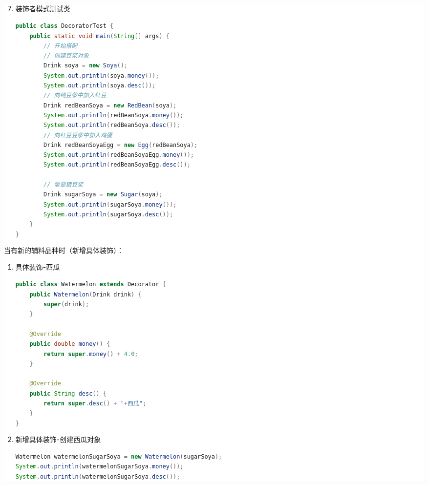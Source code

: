 7. 装饰者模式测试类

   ```java
   public class DecoratorTest {
       public static void main(String[] args) {
           // 开始搭配
           // 创建豆浆对象
           Drink soya = new Soya();
           System.out.println(soya.money());
           System.out.println(soya.desc());
           // 向纯豆浆中加入红豆
           Drink redBeanSoya = new RedBean(soya);
           System.out.println(redBeanSoya.money());
           System.out.println(redBeanSoya.desc());
           // 向红豆豆浆中加入鸡蛋
           Drink redBeanSoyaEgg = new Egg(redBeanSoya);
           System.out.println(redBeanSoyaEgg.money());
           System.out.println(redBeanSoyaEgg.desc());
   
           // 需要糖豆浆
           Drink sugarSoya = new Sugar(soya);
           System.out.println(sugarSoya.money());
           System.out.println(sugarSoya.desc());
       }
   }
   ```



当有新的辅料品种时（新增具体装饰）：

1. 具体装饰-西瓜

   ```java
   public class Watermelon extends Decorator {
       public Watermelon(Drink drink) {
           super(drink);
       }
   
       @Override
       public double money() {
           return super.money() + 4.0;
       }
   
       @Override
       public String desc() {
           return super.desc() + "+西瓜";
       }
   }
   ```

2. 新增具体装饰-创建西瓜对象

   ```java
   Watermelon watermelonSugarSoya = new Watermelon(sugarSoya);
   System.out.println(watermelonSugarSoya.money());
   System.out.println(watermelonSugarSoya.desc());
   ```
